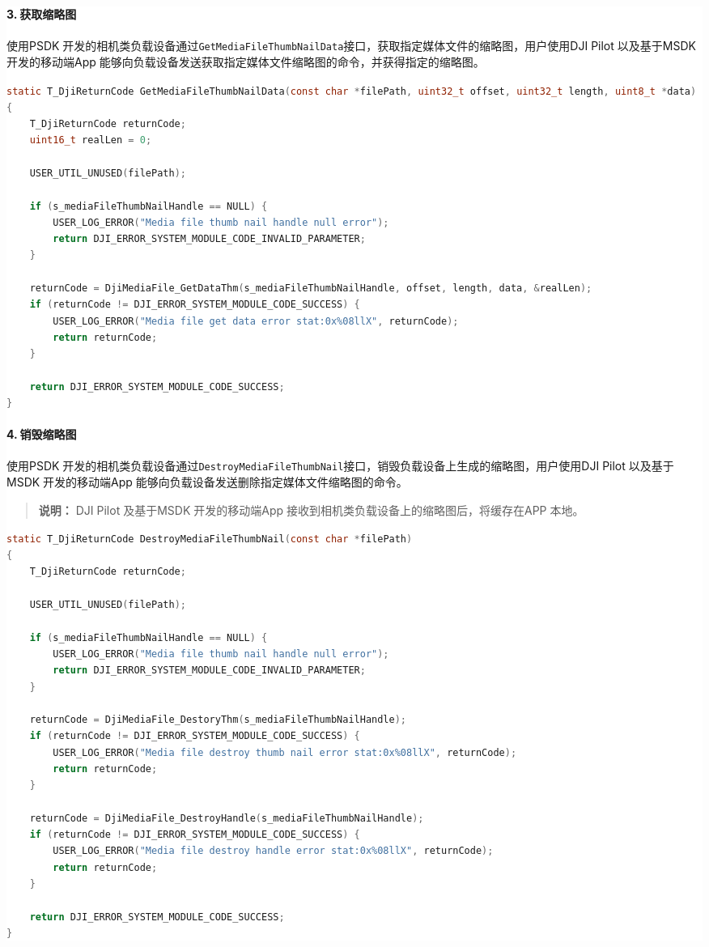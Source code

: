 #### 3. 获取缩略图
使用PSDK 开发的相机类负载设备通过`GetMediaFileThumbNailData`接口，获取指定媒体文件的缩略图，用户使用DJI Pilot 以及基于MSDK 开发的移动端App 能够向负载设备发送获取指定媒体文件缩略图的命令，并获得指定的缩略图。

```c
static T_DjiReturnCode GetMediaFileThumbNailData(const char *filePath, uint32_t offset, uint32_t length, uint8_t *data)
{
    T_DjiReturnCode returnCode;
    uint16_t realLen = 0;

    USER_UTIL_UNUSED(filePath);

    if (s_mediaFileThumbNailHandle == NULL) {
        USER_LOG_ERROR("Media file thumb nail handle null error");
        return DJI_ERROR_SYSTEM_MODULE_CODE_INVALID_PARAMETER;
    }

    returnCode = DjiMediaFile_GetDataThm(s_mediaFileThumbNailHandle, offset, length, data, &realLen);
    if (returnCode != DJI_ERROR_SYSTEM_MODULE_CODE_SUCCESS) {
        USER_LOG_ERROR("Media file get data error stat:0x%08llX", returnCode);
        return returnCode;
    }

    return DJI_ERROR_SYSTEM_MODULE_CODE_SUCCESS;
}
```

#### 4. 销毁缩略图
使用PSDK 开发的相机类负载设备通过`DestroyMediaFileThumbNail`接口，销毁负载设备上生成的缩略图，用户使用DJI Pilot 以及基于MSDK 开发的移动端App 能够向负载设备发送删除指定媒体文件缩略图的命令。
> **说明：** DJI Pilot 及基于MSDK 开发的移动端App 接收到相机类负载设备上的缩略图后，将缓存在APP 本地。

```c
static T_DjiReturnCode DestroyMediaFileThumbNail(const char *filePath)
{
    T_DjiReturnCode returnCode;

    USER_UTIL_UNUSED(filePath);

    if (s_mediaFileThumbNailHandle == NULL) {
        USER_LOG_ERROR("Media file thumb nail handle null error");
        return DJI_ERROR_SYSTEM_MODULE_CODE_INVALID_PARAMETER;
    }

    returnCode = DjiMediaFile_DestoryThm(s_mediaFileThumbNailHandle);
    if (returnCode != DJI_ERROR_SYSTEM_MODULE_CODE_SUCCESS) {
        USER_LOG_ERROR("Media file destroy thumb nail error stat:0x%08llX", returnCode);
        return returnCode;
    }

    returnCode = DjiMediaFile_DestroyHandle(s_mediaFileThumbNailHandle);
    if (returnCode != DJI_ERROR_SYSTEM_MODULE_CODE_SUCCESS) {
        USER_LOG_ERROR("Media file destroy handle error stat:0x%08llX", returnCode);
        return returnCode;
    }

    return DJI_ERROR_SYSTEM_MODULE_CODE_SUCCESS;
}
```
